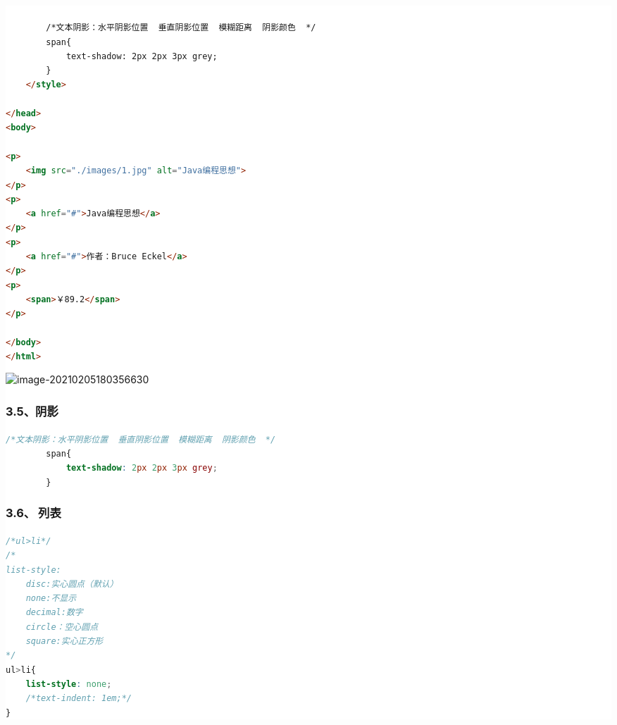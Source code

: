 ```html

        /*文本阴影：水平阴影位置  垂直阴影位置  模糊距离  阴影颜色  */
        span{
            text-shadow: 2px 2px 3px grey;
        }
    </style>

</head>
<body>

<p>
    <img src="./images/1.jpg" alt="Java编程思想">
</p>
<p>
    <a href="#">Java编程思想</a>
</p>
<p>
    <a href="#">作者：Bruce Eckel</a>
</p>
<p>
    <span>￥89.2</span>
</p>

</body>
</html>
```

![image-20210205180356630](F:\编程学习\笔记\Typora\typoraNeed\Typora\typora-user-images\image-20210205180356630.png)



### 3.5、阴影

```css
/*文本阴影：水平阴影位置  垂直阴影位置  模糊距离  阴影颜色  */
        span{
            text-shadow: 2px 2px 3px grey;
        }
```



### 3.6、 列表

```css
/*ul>li*/
/*
list-style:
    disc:实心圆点（默认）
    none:不显示
    decimal:数字
    circle：空心圆点
    square:实心正方形
*/
ul>li{
    list-style: none;
    /*text-indent: 1em;*/
}
```
